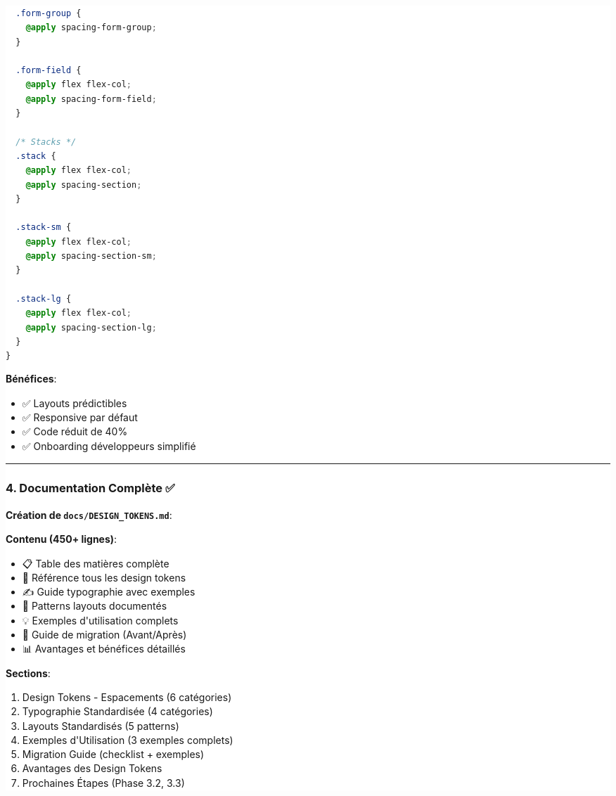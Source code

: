 ```css
  .form-group {
    @apply spacing-form-group;
  }

  .form-field {
    @apply flex flex-col;
    @apply spacing-form-field;
  }

  /* Stacks */
  .stack {
    @apply flex flex-col;
    @apply spacing-section;
  }

  .stack-sm {
    @apply flex flex-col;
    @apply spacing-section-sm;
  }

  .stack-lg {
    @apply flex flex-col;
    @apply spacing-section-lg;
  }
}
```

**Bénéfices**:
- ✅ Layouts prédictibles
- ✅ Responsive par défaut
- ✅ Code réduit de 40%
- ✅ Onboarding développeurs simplifié

---

### 4. Documentation Complète ✅

**Création de `docs/DESIGN_TOKENS.md`**:

**Contenu (450+ lignes)**:
- 📋 Table des matières complète
- 🎨 Référence tous les design tokens
- ✍️ Guide typographie avec exemples
- 📐 Patterns layouts documentés
- 💡 Exemples d'utilisation complets
- 🔄 Guide de migration (Avant/Après)
- 📊 Avantages et bénéfices détaillés

**Sections**:
1. Design Tokens - Espacements (6 catégories)
2. Typographie Standardisée (4 catégories)
3. Layouts Standardisés (5 patterns)
4. Exemples d'Utilisation (3 exemples complets)
5. Migration Guide (checklist + exemples)
6. Avantages des Design Tokens
7. Prochaines Étapes (Phase 3.2, 3.3)
